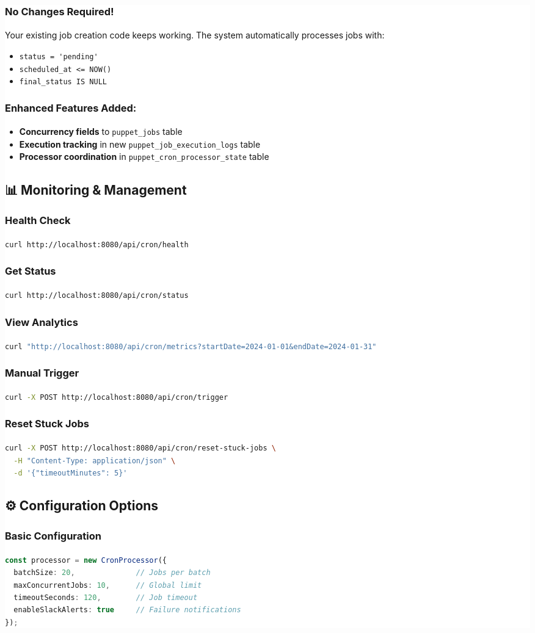 ### No Changes Required! 
Your existing job creation code keeps working. The system automatically processes jobs with:
- `status = 'pending'`
- `scheduled_at <= NOW()`
- `final_status IS NULL`

### Enhanced Features Added:
- **Concurrency fields** to `puppet_jobs` table
- **Execution tracking** in new `puppet_job_execution_logs` table
- **Processor coordination** in `puppet_cron_processor_state` table

## 📊 Monitoring & Management

### Health Check
```bash
curl http://localhost:8080/api/cron/health
```

### Get Status
```bash
curl http://localhost:8080/api/cron/status
```

### View Analytics
```bash
curl "http://localhost:8080/api/cron/metrics?startDate=2024-01-01&endDate=2024-01-31"
```

### Manual Trigger
```bash
curl -X POST http://localhost:8080/api/cron/trigger
```

### Reset Stuck Jobs
```bash
curl -X POST http://localhost:8080/api/cron/reset-stuck-jobs \
  -H "Content-Type: application/json" \
  -d '{"timeoutMinutes": 5}'
```

## ⚙️ Configuration Options

### Basic Configuration
```typescript
const processor = new CronProcessor({
  batchSize: 20,              // Jobs per batch
  maxConcurrentJobs: 10,      // Global limit
  timeoutSeconds: 120,        // Job timeout
  enableSlackAlerts: true     // Failure notifications
});
```
